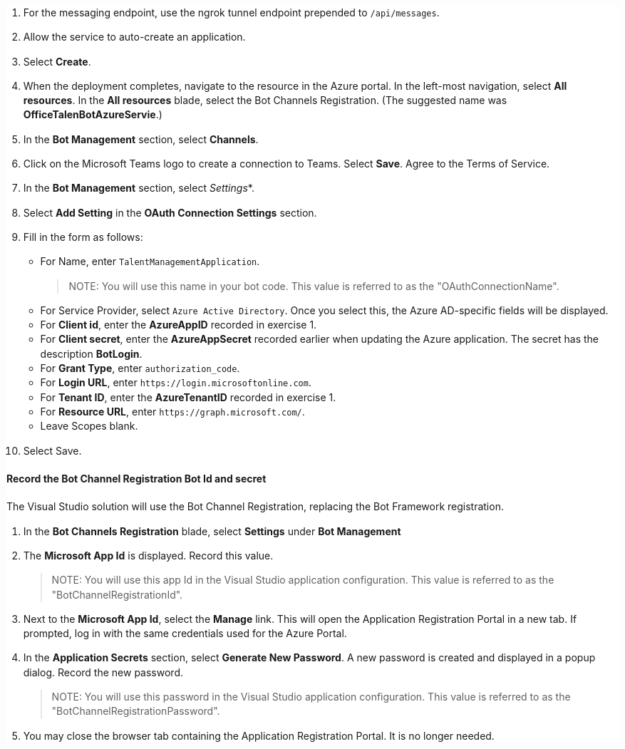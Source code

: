 1. For the messaging endpoint, use the ngrok tunnel endpoint prepended to `/api/messages`.

1. Allow the service to auto-create an application.

1. Select **Create**.

1. When the deployment completes, navigate to the resource in the Azure portal. In the left-most navigation, select **All resources**. In the **All resources** blade, select the Bot Channels Registration. (The suggested name was **OfficeTalenBotAzureServie**.)

1. In the **Bot Management** section, select **Channels**.

1. Click on the Microsoft Teams logo to create a connection to Teams. Select **Save**. Agree to the Terms of Service.

1. In the **Bot Management** section, select *Settings**.

1. Select **Add Setting** in the **OAuth Connection Settings** section.

1. Fill in the form as follows:
    - For Name, enter `TalentManagementApplication`.
      > NOTE: You will use this name in your bot code. This value is referred to as the "OAuthConnectionName".
    - For Service Provider, select `Azure Active Directory`. Once you select this, the Azure AD-specific fields will be displayed.
    - For **Client id**, enter the **AzureAppID** recorded in exercise 1.
    - For **Client secret**, enter the **AzureAppSecret** recorded earlier when updating the Azure application. The secret has the description **BotLogin**.
    - For **Grant Type**, enter `authorization_code`.
    - For **Login URL**, enter `https://login.microsoftonline.com`.
    - For **Tenant ID**, enter the **AzureTenantID** recorded in exercise 1.
    - For **Resource URL**, enter `https://graph.microsoft.com/`.
    - Leave Scopes blank.

1. Select Save.

#### Record the Bot Channel Registration Bot Id and secret

The Visual Studio solution will use the Bot Channel Registration, replacing the Bot Framework registration.

1. In the **Bot Channels Registration** blade, select **Settings** under **Bot Management**

1. The **Microsoft App Id** is displayed. Record this value.

    > NOTE: You will use this app Id in the Visual Studio application configuration. This value is referred to as the "BotChannelRegistrationId".

1. Next to the **Microsoft App Id**, select the **Manage** link. This will open the Application Registration Portal in a new tab. If prompted, log in with the same credentials used for the Azure Portal.

1. In the **Application Secrets** section, select **Generate New Password**. A new password is created and displayed in a popup dialog. Record the new password.

    > NOTE: You will use this password in the Visual Studio application configuration. This value is referred to as the "BotChannelRegistrationPassword".

1. You may close the browser tab containing the Application Registration Portal. It is no longer needed.
